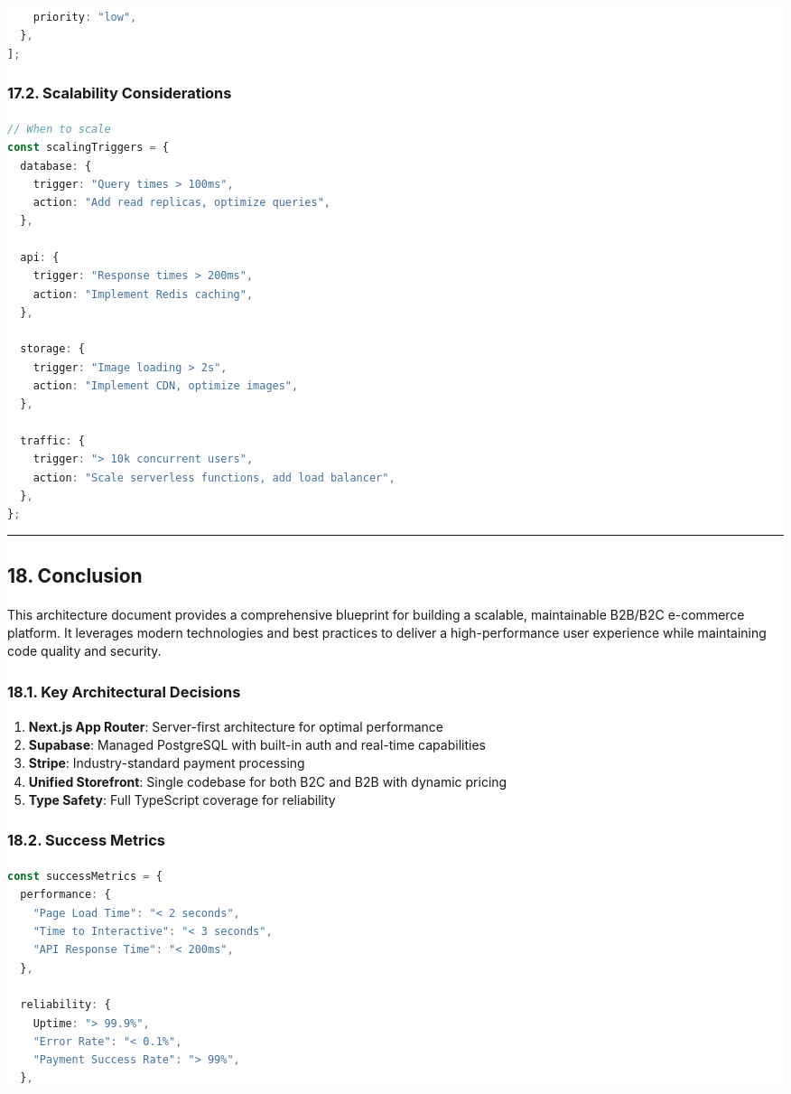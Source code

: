 ```typescript
    priority: "low",
  },
];
```

### 17.2. Scalability Considerations

```typescript
// When to scale
const scalingTriggers = {
  database: {
    trigger: "Query times > 100ms",
    action: "Add read replicas, optimize queries",
  },

  api: {
    trigger: "Response times > 200ms",
    action: "Implement Redis caching",
  },

  storage: {
    trigger: "Image loading > 2s",
    action: "Implement CDN, optimize images",
  },

  traffic: {
    trigger: "> 10k concurrent users",
    action: "Scale serverless functions, add load balancer",
  },
};
```

---

## 18. Conclusion

This architecture document provides a comprehensive blueprint for building a scalable, maintainable B2B/B2C e-commerce platform. It leverages modern technologies and best practices to deliver a high-performance user experience while maintaining code quality and security.

### 18.1. Key Architectural Decisions

1. **Next.js App Router**: Server-first architecture for optimal performance
2. **Supabase**: Managed PostgreSQL with built-in auth and real-time capabilities
3. **Stripe**: Industry-standard payment processing
4. **Unified Storefront**: Single codebase for both B2C and B2B with dynamic pricing
5. **Type Safety**: Full TypeScript coverage for reliability

### 18.2. Success Metrics

```typescript
const successMetrics = {
  performance: {
    "Page Load Time": "< 2 seconds",
    "Time to Interactive": "< 3 seconds",
    "API Response Time": "< 200ms",
  },

  reliability: {
    Uptime: "> 99.9%",
    "Error Rate": "< 0.1%",
    "Payment Success Rate": "> 99%",
  },

```